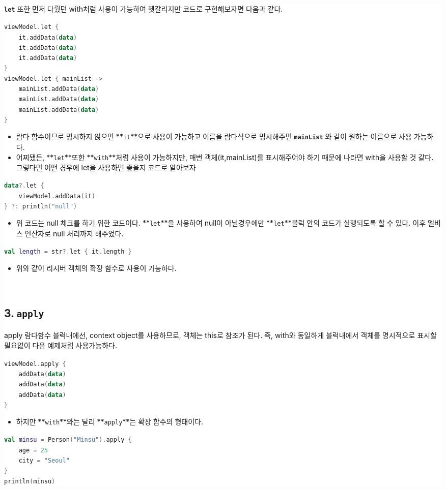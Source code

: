 **`let`** 또한 먼저 다뤘던 with처럼 사용이 가능하여 헷갈리지만 코드로 구현해보자면 다음과 같다.

```kotlin
viewModel.let {
    it.addData(data)
    it.addData(data)
    it.addData(data)
}
viewModel.let { mainList ->
    mainList.addData(data)
    mainList.addData(data)
    mainList.addData(data)
}
```

- 람다 함수이므로 명시하지 않으면 **`it`**으로 사용이 가능하고 이름을 람다식으로 명시해주면 **`mainList`** 와 같이 원하는 이름으로 사용 가능하다.
- 어찌됐든, **`let`**또한 **`with`**처럼 사용이 가능하지만, 매번 객체(it,mainList)를 표시해주어야 하기 때문에 나라면 with을 사용할 것 같다. 그렇다면 어떤 경우에 let을 사용하면 좋을지 코드로 알아보자

```kotlin
data?.let {
    viewModel.addData(it)
} ?: println("null")
```

- 위 코드는 null 체크를 하기 위한 코드이다. **`let`**을 사용하여 null이 아닐경우에만  **`let`**블럭 안의 코드가 실행되도록 할 수 있다. 이후 엘비스 연산자로 null 처리까지 해주었다.

```kotlin
val length = str?.let { it.length }
```

- 위와 같이 리시버 객체의 확장 함수로 사용이 가능하다.



<br/>



## 3. `apply`

apply 람다함수 블럭내에선, context object를 사용하므로, 객체는 this로 참조가 된다. 즉, with와 동일하게 블럭내에서 객체를 명시적으로 표시할 필요없이 다음 예제처럼 사용가능하다.

```kotlin
viewModel.apply { 
    addData(data)
    addData(data)
    addData(data)
}
```

- 하지만 **`with`**와는 달리 **`apply`**는 확장 함수의 형태이다.

```kotlin
val minsu = Person("Minsu").apply {
    age = 25
    city = "Seoul"
}
println(minsu)
```
